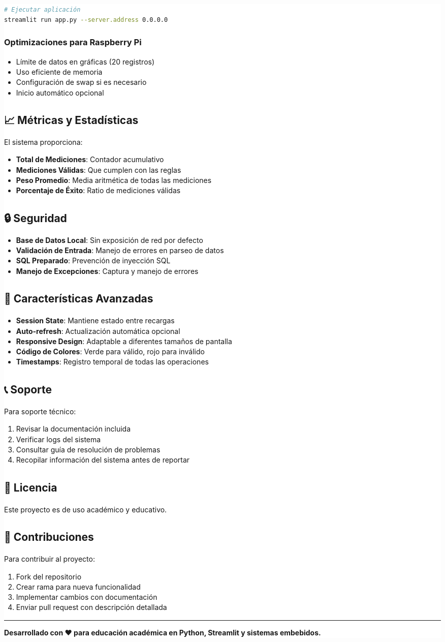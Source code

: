 ```bash
# Ejecutar aplicación
streamlit run app.py --server.address 0.0.0.0
```

### Optimizaciones para Raspberry Pi
- Límite de datos en gráficas (20 registros)
- Uso eficiente de memoria
- Configuración de swap si es necesario
- Inicio automático opcional

## 📈 Métricas y Estadísticas

El sistema proporciona:
- **Total de Mediciones**: Contador acumulativo
- **Mediciones Válidas**: Que cumplen con las reglas
- **Peso Promedio**: Media aritmética de todas las mediciones
- **Porcentaje de Éxito**: Ratio de mediciones válidas

## 🔒 Seguridad

- **Base de Datos Local**: Sin exposición de red por defecto
- **Validación de Entrada**: Manejo de errores en parseo de datos
- **SQL Preparado**: Prevención de inyección SQL
- **Manejo de Excepciones**: Captura y manejo de errores

## 🌟 Características Avanzadas

- **Session State**: Mantiene estado entre recargas
- **Auto-refresh**: Actualización automática opcional
- **Responsive Design**: Adaptable a diferentes tamaños de pantalla
- **Código de Colores**: Verde para válido, rojo para inválido
- **Timestamps**: Registro temporal de todas las operaciones

## 📞 Soporte

Para soporte técnico:
1. Revisar la documentación incluida
2. Verificar logs del sistema
3. Consultar guía de resolución de problemas
4. Recopilar información del sistema antes de reportar

## 📄 Licencia

Este proyecto es de uso académico y educativo.

## 👥 Contribuciones

Para contribuir al proyecto:
1. Fork del repositorio
2. Crear rama para nueva funcionalidad
3. Implementar cambios con documentación
4. Enviar pull request con descripción detallada

---

**Desarrollado con ❤️ para educación académica en Python, Streamlit y sistemas embebidos.**
